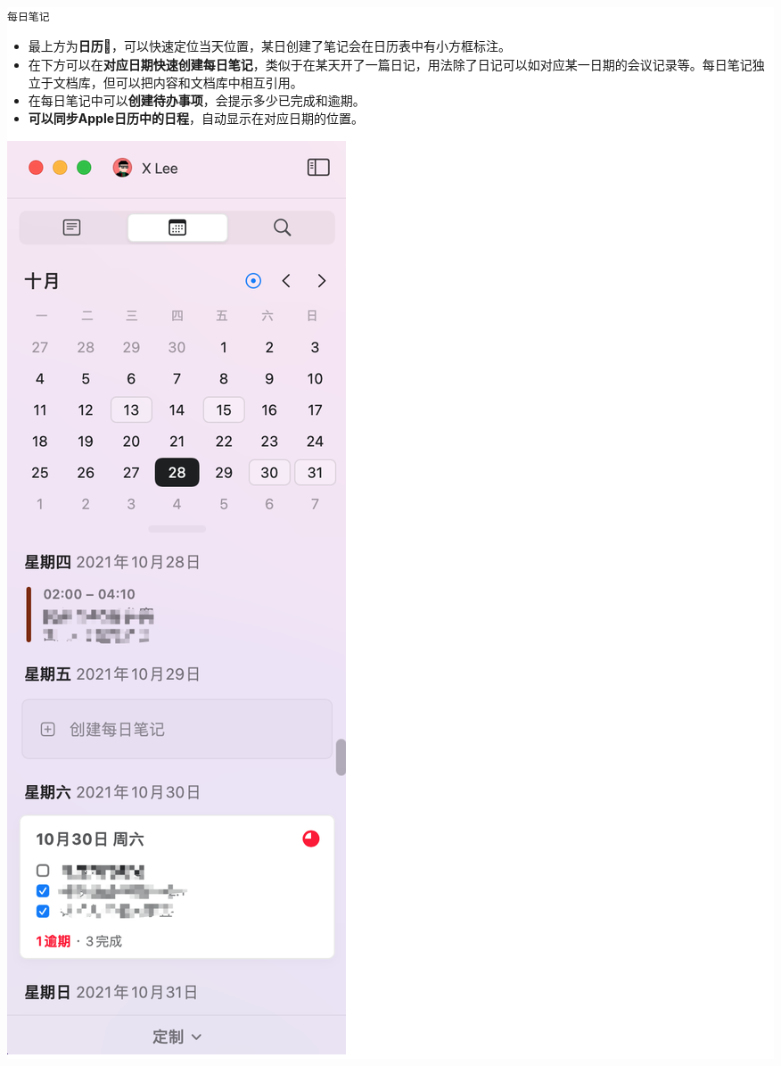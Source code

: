 `每日笔记`

- 最上方为**日历📅**，可以快速定位当天位置，某日创建了笔记会在日历表中有小方框标注。
- 在下方可以在**对应日期快速创建每日笔记**，类似于在某天开了一篇日记，用法除了日记可以如对应某一日期的会议记录等。每日笔记独立于文档库，但可以把内容和文档库中相互引用。
- 在每日笔记中可以**创建待办事项**，会提示多少已完成和逾期。
- **可以同步Apple日历中的日程**，自动显示在对应日期的位置。

![](笔记应用折腾2-Craft/Image(2).png)
